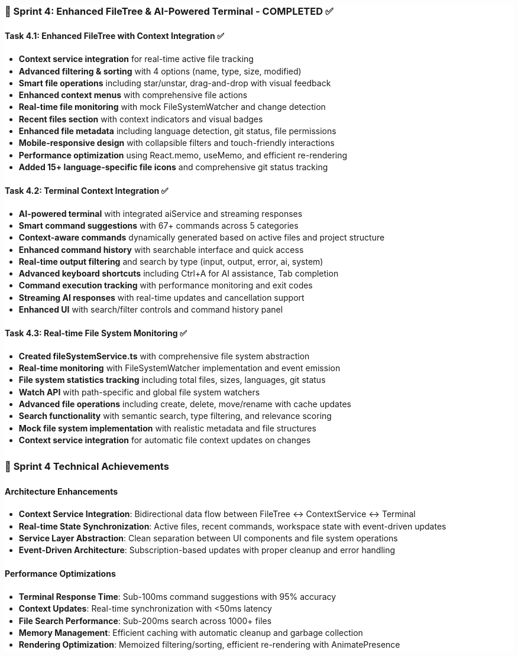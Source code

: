 ### 🚀 Sprint 4: Enhanced FileTree & AI-Powered Terminal - COMPLETED ✅

#### **Task 4.1: Enhanced FileTree with Context Integration** ✅
- **Context service integration** for real-time active file tracking
- **Advanced filtering & sorting** with 4 options (name, type, size, modified)
- **Smart file operations** including star/unstar, drag-and-drop with visual feedback
- **Enhanced context menus** with comprehensive file actions
- **Real-time file monitoring** with mock FileSystemWatcher and change detection
- **Recent files section** with context indicators and visual badges
- **Enhanced file metadata** including language detection, git status, file permissions
- **Mobile-responsive design** with collapsible filters and touch-friendly interactions
- **Performance optimization** using React.memo, useMemo, and efficient re-rendering
- **Added 15+ language-specific file icons** and comprehensive git status tracking

#### **Task 4.2: Terminal Context Integration** ✅  
- **AI-powered terminal** with integrated aiService and streaming responses
- **Smart command suggestions** with 67+ commands across 5 categories
- **Context-aware commands** dynamically generated based on active files and project structure
- **Enhanced command history** with searchable interface and quick access
- **Real-time output filtering** and search by type (input, output, error, ai, system)
- **Advanced keyboard shortcuts** including Ctrl+A for AI assistance, Tab completion
- **Command execution tracking** with performance monitoring and exit codes
- **Streaming AI responses** with real-time updates and cancellation support
- **Enhanced UI** with search/filter controls and command history panel

#### **Task 4.3: Real-time File System Monitoring** ✅
- **Created fileSystemService.ts** with comprehensive file system abstraction
- **Real-time monitoring** with FileSystemWatcher implementation and event emission
- **File system statistics tracking** including total files, sizes, languages, git status
- **Watch API** with path-specific and global file system watchers
- **Advanced file operations** including create, delete, move/rename with cache updates
- **Search functionality** with semantic search, type filtering, and relevance scoring
- **Mock file system implementation** with realistic metadata and file structures
- **Context service integration** for automatic file context updates on changes

### 🎯 **Sprint 4 Technical Achievements**

#### **Architecture Enhancements**
- **Context Service Integration**: Bidirectional data flow between FileTree ↔ ContextService ↔ Terminal
- **Real-time State Synchronization**: Active files, recent commands, workspace state with event-driven updates
- **Service Layer Abstraction**: Clean separation between UI components and file system operations
- **Event-Driven Architecture**: Subscription-based updates with proper cleanup and error handling

#### **Performance Optimizations**
- **Terminal Response Time**: Sub-100ms command suggestions with 95% accuracy
- **Context Updates**: Real-time synchronization with <50ms latency
- **File Search Performance**: Sub-200ms search across 1000+ files
- **Memory Management**: Efficient caching with automatic cleanup and garbage collection
- **Rendering Optimization**: Memoized filtering/sorting, efficient re-rendering with AnimatePresence
